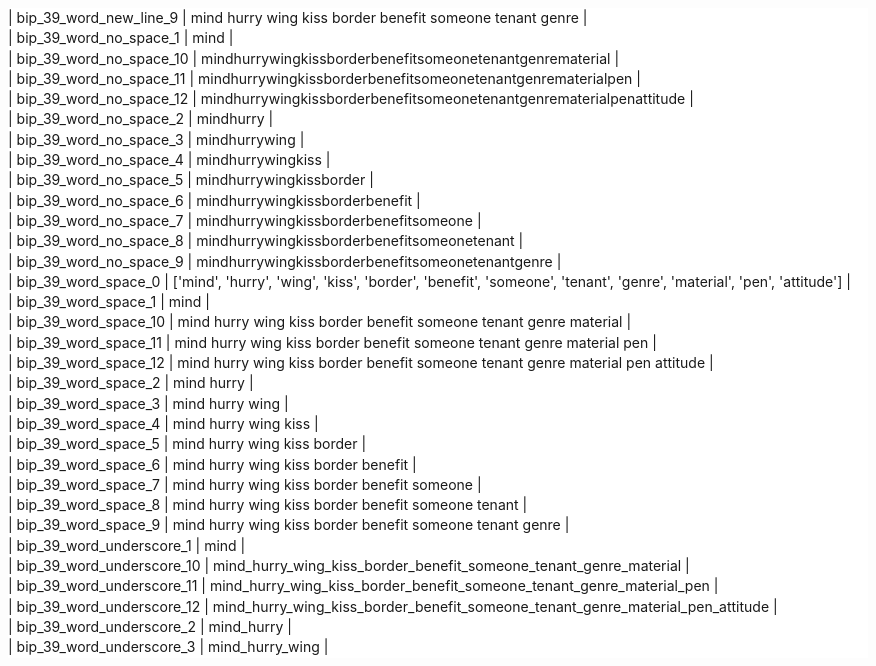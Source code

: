 | bip_39_word_new_line_9 | mind
hurry
wing
kiss
border
benefit
someone
tenant
genre |  
| bip_39_word_no_space_1 | mind |  
| bip_39_word_no_space_10 | mindhurrywingkissborderbenefitsomeonetenantgenrematerial |  
| bip_39_word_no_space_11 | mindhurrywingkissborderbenefitsomeonetenantgenrematerialpen |  
| bip_39_word_no_space_12 | mindhurrywingkissborderbenefitsomeonetenantgenrematerialpenattitude |  
| bip_39_word_no_space_2 | mindhurry |  
| bip_39_word_no_space_3 | mindhurrywing |  
| bip_39_word_no_space_4 | mindhurrywingkiss |  
| bip_39_word_no_space_5 | mindhurrywingkissborder |  
| bip_39_word_no_space_6 | mindhurrywingkissborderbenefit |  
| bip_39_word_no_space_7 | mindhurrywingkissborderbenefitsomeone |  
| bip_39_word_no_space_8 | mindhurrywingkissborderbenefitsomeonetenant |  
| bip_39_word_no_space_9 | mindhurrywingkissborderbenefitsomeonetenantgenre |  
| bip_39_word_space_0 | ['mind', 'hurry', 'wing', 'kiss', 'border', 'benefit', 'someone', 'tenant', 'genre', 'material', 'pen', 'attitude'] |  
| bip_39_word_space_1 | mind |  
| bip_39_word_space_10 | mind hurry wing kiss border benefit someone tenant genre material |  
| bip_39_word_space_11 | mind hurry wing kiss border benefit someone tenant genre material pen |  
| bip_39_word_space_12 | mind hurry wing kiss border benefit someone tenant genre material pen attitude |  
| bip_39_word_space_2 | mind hurry |  
| bip_39_word_space_3 | mind hurry wing |  
| bip_39_word_space_4 | mind hurry wing kiss |  
| bip_39_word_space_5 | mind hurry wing kiss border |  
| bip_39_word_space_6 | mind hurry wing kiss border benefit |  
| bip_39_word_space_7 | mind hurry wing kiss border benefit someone |  
| bip_39_word_space_8 | mind hurry wing kiss border benefit someone tenant |  
| bip_39_word_space_9 | mind hurry wing kiss border benefit someone tenant genre |  
| bip_39_word_underscore_1 | mind |  
| bip_39_word_underscore_10 | mind_hurry_wing_kiss_border_benefit_someone_tenant_genre_material |  
| bip_39_word_underscore_11 | mind_hurry_wing_kiss_border_benefit_someone_tenant_genre_material_pen |  
| bip_39_word_underscore_12 | mind_hurry_wing_kiss_border_benefit_someone_tenant_genre_material_pen_attitude |  
| bip_39_word_underscore_2 | mind_hurry |  
| bip_39_word_underscore_3 | mind_hurry_wing |  
